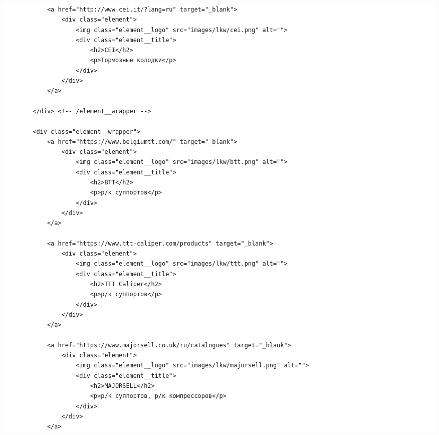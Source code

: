                 <a href="http://www.cei.it/?lang=ru" target="_blank">
                    <div class="element">
                        <img class="element__logo" src="images/lkw/cei.png" alt="">
                        <div class="element__title">
                            <h2>CEI</h2>
                            <p>Тормозные колодки</p>
                        </div>
                    </div>
                </a>

            </div> <!-- /element__wrapper -->

            <div class="element__wrapper">
                <a href="https://www.belgiumtt.com/" target="_blank">
                    <div class="element">
                        <img class="element__logo" src="images/lkw/btt.png" alt="">
                        <div class="element__title">
                            <h2>BTT</h2>
                            <p>р/к суппортов</p>
                        </div>
                    </div>
                </a>

                <a href="https://www.ttt-caliper.com/products" target="_blank">
                    <div class="element">
                        <img class="element__logo" src="images/lkw/ttt.png" alt="">
                        <div class="element__title">
                            <h2>TTT Caliper</h2>
                            <p>р/к суппортов</p>
                        </div>
                    </div>
                </a>

                <a href="https://www.majorsell.co.uk/ru/catalogues" target="_blank">
                    <div class="element">
                        <img class="element__logo" src="images/lkw/majorsell.png" alt="">
                        <div class="element__title">
                            <h2>MAJORSELL</h2>
                            <p>р/к суппортов, р/к компрессоров</p>
                        </div>
                    </div>
                </a>
